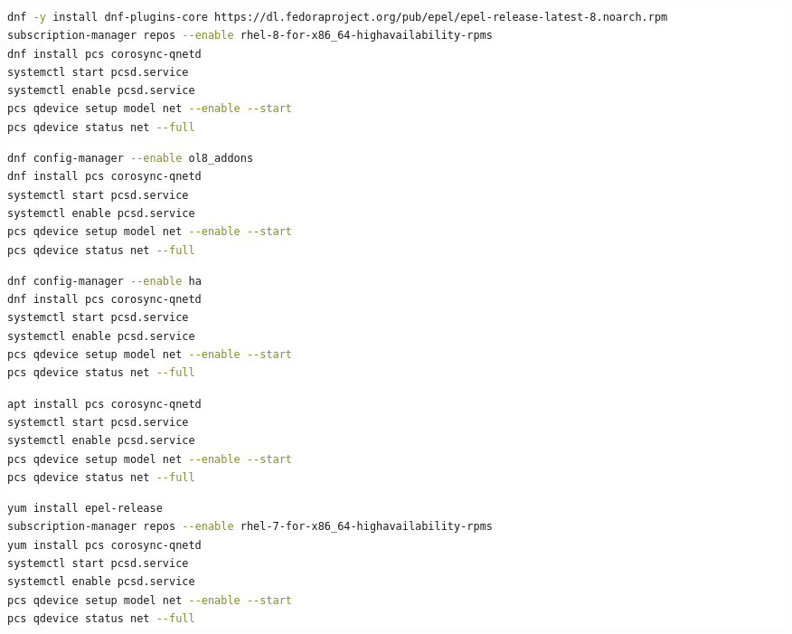 <Tabs groupId="sync">
<TabItem value="RHEL 8" label="RHEL 8">

```bash
dnf -y install dnf-plugins-core https://dl.fedoraproject.org/pub/epel/epel-release-latest-8.noarch.rpm
subscription-manager repos --enable rhel-8-for-x86_64-highavailability-rpms
dnf install pcs corosync-qnetd
systemctl start pcsd.service
systemctl enable pcsd.service
pcs qdevice setup model net --enable --start
pcs qdevice status net --full
```

</TabItem>
<TabItem value="Oracle Linux 8" label="Oracle Linux 8">

```bash
dnf config-manager --enable ol8_addons
dnf install pcs corosync-qnetd
systemctl start pcsd.service
systemctl enable pcsd.service
pcs qdevice setup model net --enable --start
pcs qdevice status net --full
```

</TabItem>
<TabItem value="Alma Linux 8" label="Alma Linux 8">

```bash
dnf config-manager --enable ha
dnf install pcs corosync-qnetd
systemctl start pcsd.service
systemctl enable pcsd.service
pcs qdevice setup model net --enable --start
pcs qdevice status net --full
```

</TabItem>
<TabItem value="Debian 11" label="Debian 11">

```bash
apt install pcs corosync-qnetd
systemctl start pcsd.service
systemctl enable pcsd.service
pcs qdevice setup model net --enable --start
pcs qdevice status net --full
```

</TabItem>
<TabItem value="RHEL 7" label="RHEL 7">

```bash
yum install epel-release
subscription-manager repos --enable rhel-7-for-x86_64-highavailability-rpms
yum install pcs corosync-qnetd
systemctl start pcsd.service
systemctl enable pcsd.service
pcs qdevice setup model net --enable --start
pcs qdevice status net --full
```
